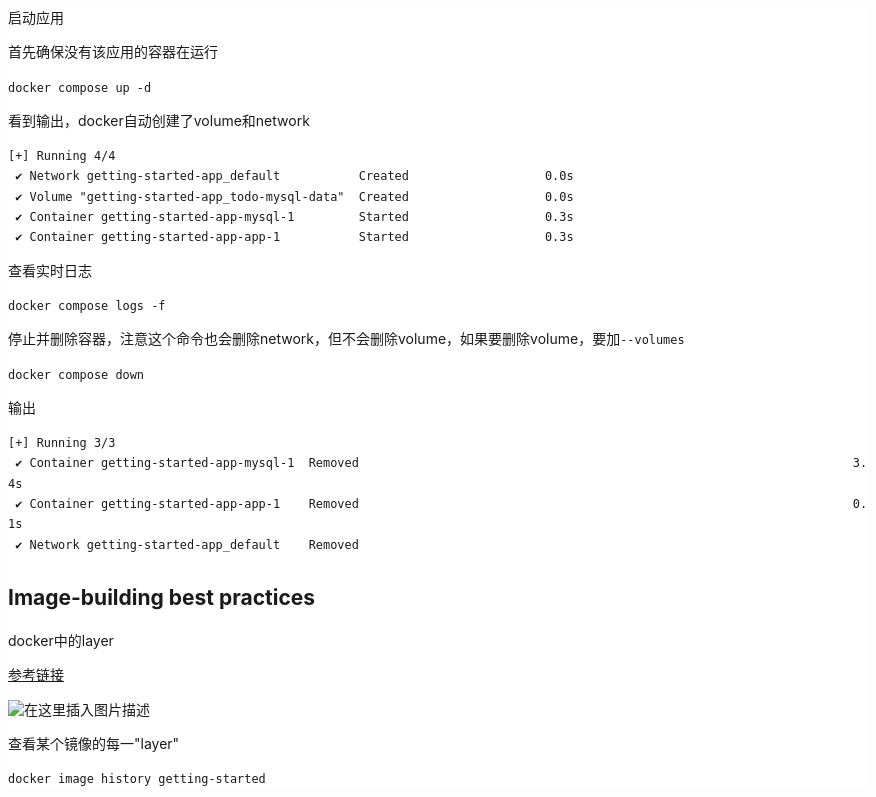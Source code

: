 
启动应用

首先确保没有该应用的容器在运行

```shell
docker compose up -d
```


看到输出，docker自动创建了volume和network

```shell
[+] Running 4/4
 ✔ Network getting-started-app_default           Created                   0.0s 
 ✔ Volume "getting-started-app_todo-mysql-data"  Created                   0.0s 
 ✔ Container getting-started-app-mysql-1         Started                   0.3s 
 ✔ Container getting-started-app-app-1           Started                   0.3s
```


查看实时日志

```shell
docker compose logs -f
```


停止并删除容器，注意这个命令也会删除network，但不会删除volume，如果要删除volume，要加`--volumes`

```shell
docker compose down
```


输出

```shell
[+] Running 3/3
 ✔ Container getting-started-app-mysql-1  Removed                                                                     3.4s 
 ✔ Container getting-started-app-app-1    Removed                                                                     0.1s 
 ✔ Network getting-started-app_default    Removed  
```


## Image-building best practices

docker中的layer

[参考链接](https://docs.docker.com/build/guide/layers/)

![在这里插入图片描述](https://img-blog.csdnimg.cn/direct/69b6b3db0d7e4e1bb36c1b4a04c353b8.png)



查看某个镜像的每一"layer"

```shell
docker image history getting-started
```
